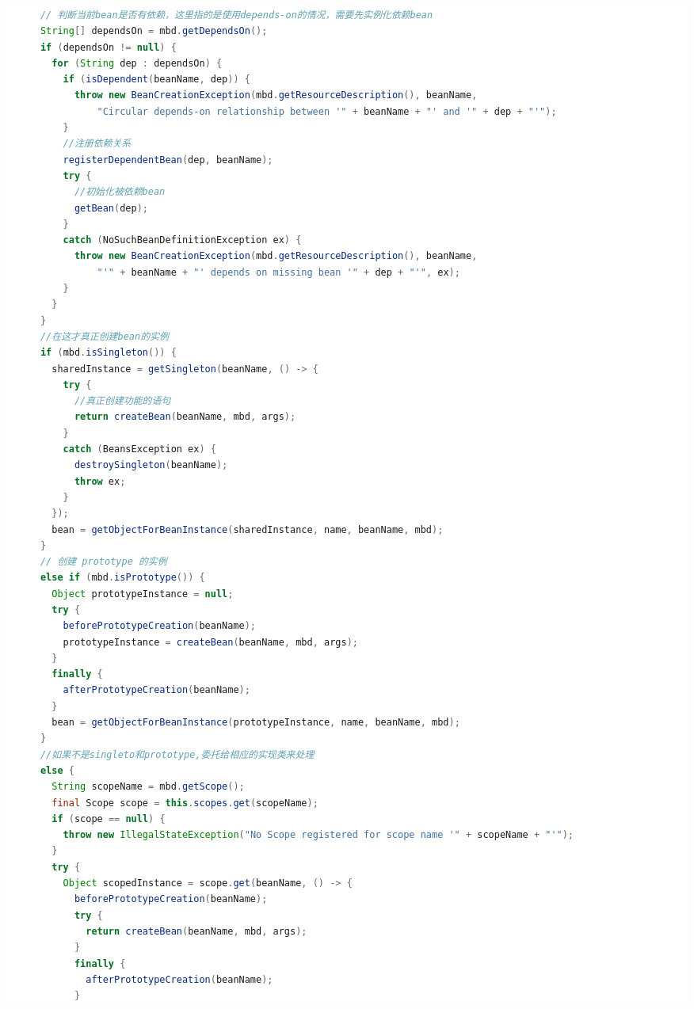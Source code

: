 ```java
      // 判断当前bean是否有依赖，这里指的是使用depends-on的情况，需要先实例化依赖bean
      String[] dependsOn = mbd.getDependsOn();
      if (dependsOn != null) {
        for (String dep : dependsOn) {
          if (isDependent(beanName, dep)) {
            throw new BeanCreationException(mbd.getResourceDescription(), beanName,
                "Circular depends-on relationship between '" + beanName + "' and '" + dep + "'");
          }
          //注册依赖关系
          registerDependentBean(dep, beanName);
          try {
            //初始化被依赖bean
            getBean(dep);
          }
          catch (NoSuchBeanDefinitionException ex) {
            throw new BeanCreationException(mbd.getResourceDescription(), beanName,
                "'" + beanName + "' depends on missing bean '" + dep + "'", ex);
          }
        }
      } 
      //在这才真正创建bean的实例
      if (mbd.isSingleton()) {
        sharedInstance = getSingleton(beanName, () -> {
          try {
            //真正创建功能的语句
            return createBean(beanName, mbd, args);
          }
          catch (BeansException ex) {            
            destroySingleton(beanName);
            throw ex;
          }
        });
        bean = getObjectForBeanInstance(sharedInstance, name, beanName, mbd);
      }
      // 创建 prototype 的实例
      else if (mbd.isPrototype()) {        
        Object prototypeInstance = null;
        try {
          beforePrototypeCreation(beanName);
          prototypeInstance = createBean(beanName, mbd, args);
        }
        finally {
          afterPrototypeCreation(beanName);
        }
        bean = getObjectForBeanInstance(prototypeInstance, name, beanName, mbd);
      }
      //如果不是singleto和prototype,委托给相应的实现类来处理
      else {
        String scopeName = mbd.getScope();
        final Scope scope = this.scopes.get(scopeName);
        if (scope == null) {
          throw new IllegalStateException("No Scope registered for scope name '" + scopeName + "'");
        }
        try {
          Object scopedInstance = scope.get(beanName, () -> {
            beforePrototypeCreation(beanName);
            try {
              return createBean(beanName, mbd, args);
            }
            finally {
              afterPrototypeCreation(beanName);
            }
```